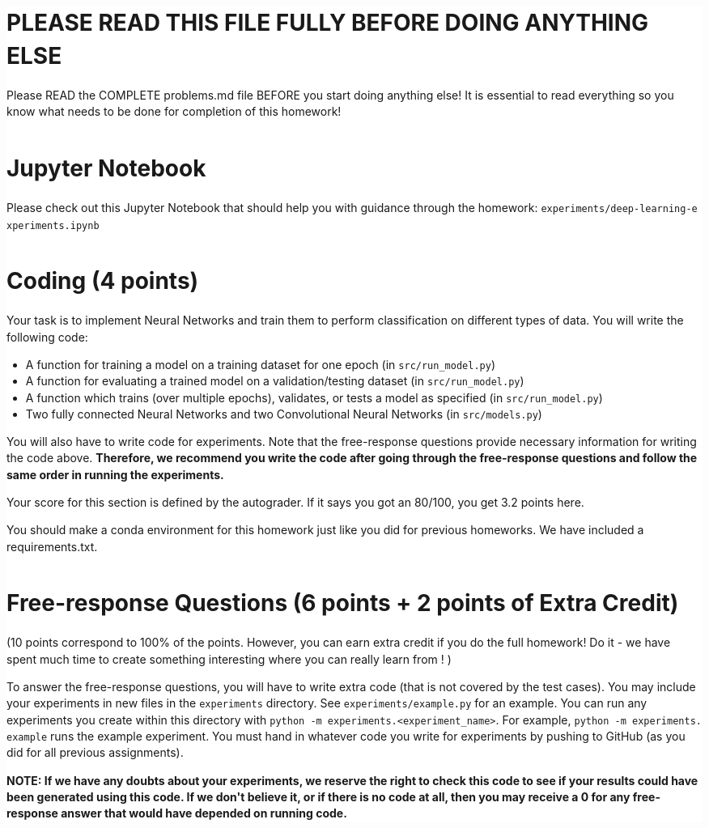 # PLEASE READ THIS FILE FULLY BEFORE DOING ANYTHING ELSE

Please READ the COMPLETE problems.md file BEFORE you start doing anything else! It is essential to read everything so you know what needs to be done for completion of this homework!

# Jupyter Notebook

Please check out this Jupyter Notebook that should help you with guidance through the homework: `experiments/deep-learning-experiments.ipynb`


# Coding (4 points)

Your task is to implement Neural Networks and train them to perform classification on different types of data. You will write the following code:

- A function for training a model on a training dataset for one epoch (in `src/run_model.py`)
- A function for evaluating a trained model on a validation/testing dataset (in `src/run_model.py`)
- A function which trains (over multiple epochs), validates, or tests a model as specified (in `src/run_model.py`)
- Two fully connected Neural Networks and two Convolutional Neural Networks (in `src/models.py`)

You will also have to write code for experiments. Note that the free-response questions provide necessary information for writing the code above. **Therefore, we recommend you write the code after going through the free-response questions and follow the same order in running the experiments.**

Your score for this section is defined by the autograder. If it says you got an 80/100, you get 3.2 points here.

You should make a conda environment for this homework just like you did for previous homeworks. We have included a requirements.txt.

# Free-response Questions (6 points + 2 points of Extra Credit)

(10 points correspond to 100% of the points. However, you can earn extra credit if you do the full homework! Do it - we have spent much time to create something interesting where you can really learn from ! )

To answer the free-response questions, you will have to write extra code (that is not covered by the test cases). You may include your experiments in new files in the `experiments` directory. See `experiments/example.py` for an example. You can run any experiments you create within this directory with `python -m experiments.<experiment_name>`. For example, `python -m experiments.example` runs the example experiment. You must hand in whatever code you write for experiments by pushing to GitHub (as you did for all previous assignments).

**NOTE: If we have any doubts about your experiments, we reserve the right to check this code to see if your results could have been generated using this code. If we don't believe it, or if there is no code at all, then you may receive a 0 for any free-response answer that would have depended on running code.**
